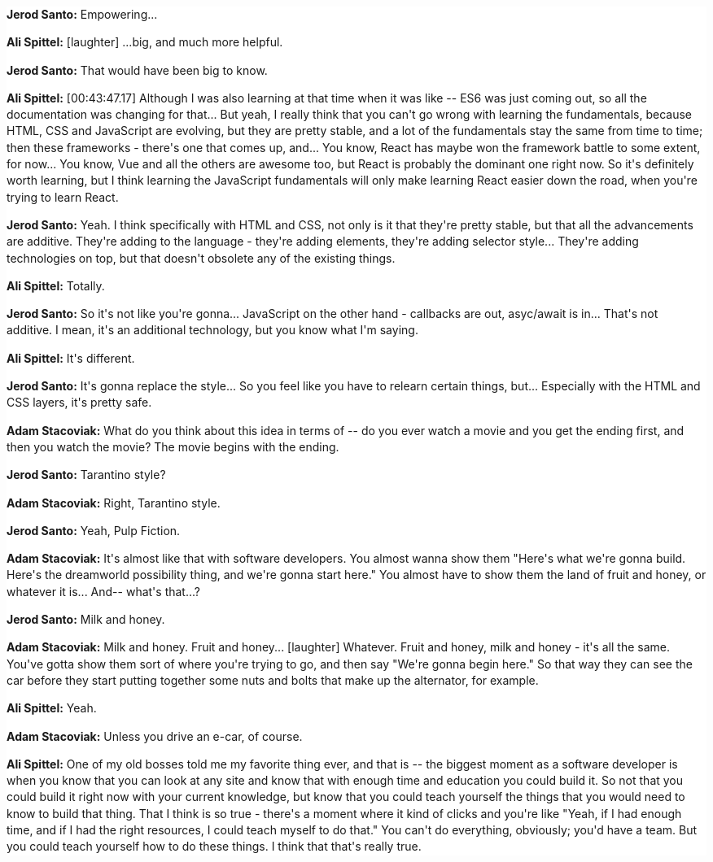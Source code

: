 **Jerod Santo:** Empowering...

**Ali Spittel:** \[laughter\] ...big, and much more helpful.

**Jerod Santo:** That would have been big to know.

**Ali Spittel:** \[00:43:47.17\] Although I was also learning at that time when it was like -- ES6 was just coming out, so all the documentation was changing for that... But yeah, I really think that you can't go wrong with learning the fundamentals, because HTML, CSS and JavaScript are evolving, but they are pretty stable, and a lot of the fundamentals stay the same from time to time; then these frameworks - there's one that comes up, and... You know, React has maybe won the framework battle to some extent, for now... You know, Vue and all the others are awesome too, but React is probably the dominant one right now. So it's definitely worth learning, but I think learning the JavaScript fundamentals will only make learning React easier down the road, when you're trying to learn React.

**Jerod Santo:** Yeah. I think specifically with HTML and CSS, not only is it that they're pretty stable, but that all the advancements are additive. They're adding to the language - they're adding elements, they're adding selector style... They're adding technologies on top, but that doesn't obsolete any of the existing things.

**Ali Spittel:** Totally.

**Jerod Santo:** So it's not like you're gonna... JavaScript on the other hand - callbacks are out, asyc/await is in... That's not additive. I mean, it's an additional technology, but you know what I'm saying.

**Ali Spittel:** It's different.

**Jerod Santo:** It's gonna replace the style... So you feel like you have to relearn certain things, but... Especially with the HTML and CSS layers, it's pretty safe.

**Adam Stacoviak:** What do you think about this idea in terms of -- do you ever watch a movie and you get the ending first, and then you watch the movie? The movie begins with the ending.

**Jerod Santo:** Tarantino style?

**Adam Stacoviak:** Right, Tarantino style.

**Jerod Santo:** Yeah, Pulp Fiction.

**Adam Stacoviak:** It's almost like that with software developers. You almost wanna show them "Here's what we're gonna build. Here's the dreamworld possibility thing, and we're gonna start here." You almost have to show them the land of fruit and honey, or whatever it is... And-- what's that...?

**Jerod Santo:** Milk and honey.

**Adam Stacoviak:** Milk and honey. Fruit and honey... \[laughter\] Whatever. Fruit and honey, milk and honey - it's all the same. You've gotta show them sort of where you're trying to go, and then say "We're gonna begin here." So that way they can see the car before they start putting together some nuts and bolts that make up the alternator, for example.

**Ali Spittel:** Yeah.

**Adam Stacoviak:** Unless you drive an e-car, of course.

**Ali Spittel:** One of my old bosses told me my favorite thing ever, and that is -- the biggest moment as a software developer is when you know that you can look at any site and know that with enough time and education you could build it. So not that you could build it right now with your current knowledge, but know that you could teach yourself the things that you would need to know to build that thing. That I think is so true - there's a moment where it kind of clicks and you're like "Yeah, if I had enough time, and if I had the right resources, I could teach myself to do that." You can't do everything, obviously; you'd have a team. But you could teach yourself how to do these things. I think that that's really true.
